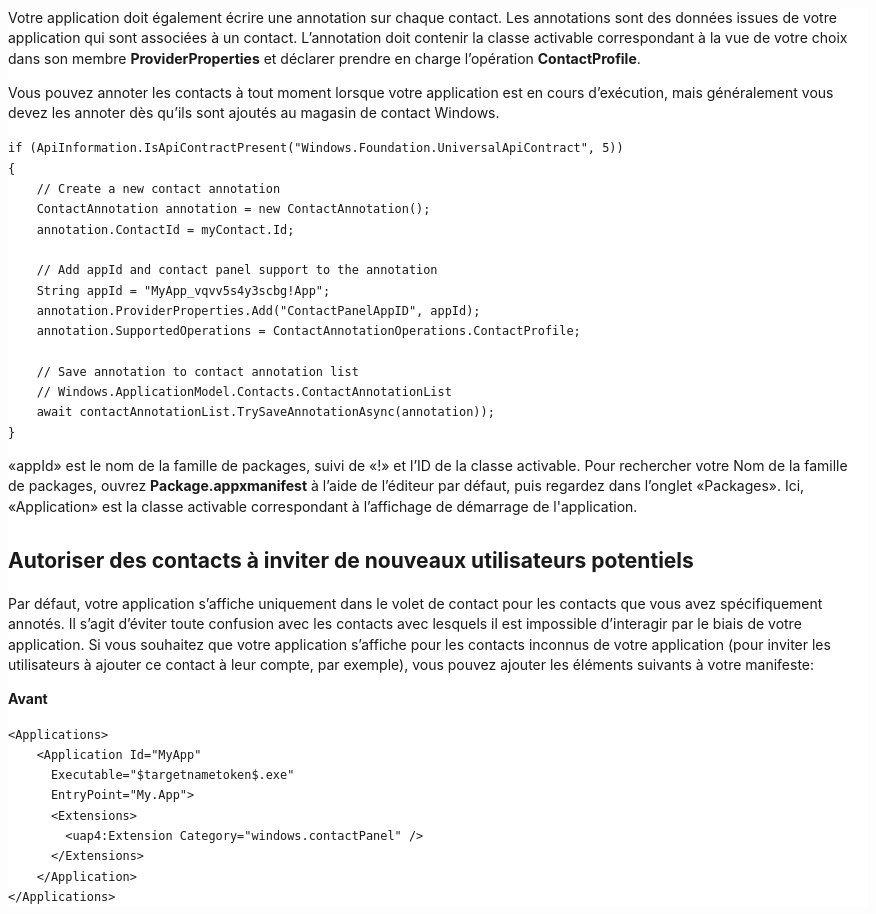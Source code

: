 Votre application doit également écrire une annotation sur chaque contact. Les annotations sont des données issues de votre application qui sont associées à un contact. L’annotation doit contenir la classe activable correspondant à la vue de votre choix dans son membre **ProviderProperties** et déclarer prendre en charge l’opération **ContactProfile**.

Vous pouvez annoter les contacts à tout moment lorsque votre application est en cours d’exécution, mais généralement vous devez les annoter dès qu’ils sont ajoutés au magasin de contact Windows.

```Csharp
if (ApiInformation.IsApiContractPresent("Windows.Foundation.UniversalApiContract", 5))
{
    // Create a new contact annotation
    ContactAnnotation annotation = new ContactAnnotation();
    annotation.ContactId = myContact.Id;

    // Add appId and contact panel support to the annotation
    String appId = "MyApp_vqvv5s4y3scbg!App";
    annotation.ProviderProperties.Add("ContactPanelAppID", appId);
    annotation.SupportedOperations = ContactAnnotationOperations.ContactProfile;

    // Save annotation to contact annotation list
    // Windows.ApplicationModel.Contacts.ContactAnnotationList 
    await contactAnnotationList.TrySaveAnnotationAsync(annotation));
}
```

«appId» est le nom de la famille de packages, suivi de «!» et l’ID de la classe activable. Pour rechercher votre Nom de la famille de packages, ouvrez **Package.appxmanifest** à l’aide de l’éditeur par défaut, puis regardez dans l’onglet «Packages». Ici, «Application» est la classe activable correspondant à l’affichage de démarrage de l'application.

## <a name="allow-contacts-to-invite-new-potential-users"></a>Autoriser des contacts à inviter de nouveaux utilisateurs potentiels

Par défaut, votre application s’affiche uniquement dans le volet de contact pour les contacts que vous avez spécifiquement annotés.  Il s’agit d’éviter toute confusion avec les contacts avec lesquels il est impossible d’interagir par le biais de votre application.  Si vous souhaitez que votre application s’affiche pour les contacts inconnus de votre application (pour inviter les utilisateurs à ajouter ce contact à leur compte, par exemple), vous pouvez ajouter les éléments suivants à votre manifeste:

**Avant**

```Csharp
<Applications>
    <Application Id="MyApp"
      Executable="$targetnametoken$.exe"
      EntryPoint="My.App">
      <Extensions>
        <uap4:Extension Category="windows.contactPanel" />
      </Extensions>
    </Application>
</Applications>
```

